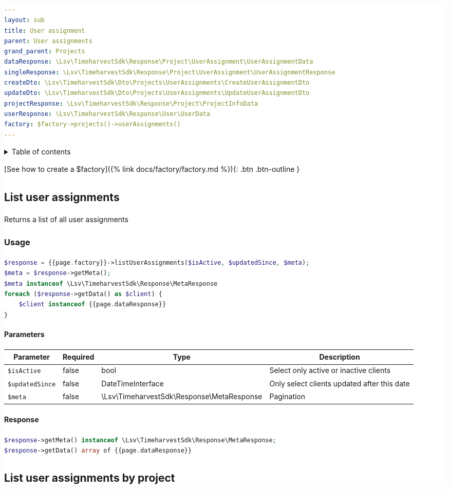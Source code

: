 ```yaml
---
layout: sub
title: User assignment
parent: User assignments
grand_parent: Projects
dataResponse: \Lsv\TimeharvestSdk\Response\Project\UserAssignment\UserAssignmentData
singleResponse: \Lsv\TimeharvestSdk\Response\Project\UserAssignment\UserAssignmentResponse
createDto: \Lsv\TimeharvestSdk\Dto\Projects\UserAssignments\CreateUserAssignmentDto
updateDto: \Lsv\TimeharvestSdk\Dto\Projects\UserAssignments\UpdateUserAssignmentDto
projectResponse: \Lsv\TimeharvestSdk\Response\Project\ProjectInfoData
userResponse: \Lsv\TimeharvestSdk\Response\User\UserData
factory: $factory->projects()->userAssignments()
---
```


<details markdown="block"><summary class="text-delta">Table of contents</summary></details>

[See how to create a $factory]({% link docs/factory/factory.md %}){: .btn .btn-outline }

## List user assignments

Returns a list of all user assignments

### Usage

```php
$response = {{page.factory}}->listUserAssignments($isActive, $updatedSince, $meta);
$meta = $response->getMeta();
$meta instanceof \Lsv\TimeharvestSdk\Response\MetaResponse
foreach ($response->getData() as $client) {
    $client instanceof {{page.dataResponse}}
}
```

#### Parameters

| Parameter       | Required | Type                                                  | Description                                 |
|-----------------|----------|-------------------------------------------------------|---------------------------------------------|
| `$isActive`     | false    | bool                                                  | Select only active or inactive clients      |
| `$updatedSince` | false    | DateTimeInterface                                     | Only select clients updated after this date |
| `$meta`         | false    | \Lsv\TimeharvestSdk\Response\MetaResponse             | Pagination                                  |

#### Response

```php
$response->getMeta() instanceof \Lsv\TimeharvestSdk\Response\MetaResponse;
$response->getData() array of {{page.dataResponse}}
```

## List user assignments by project
